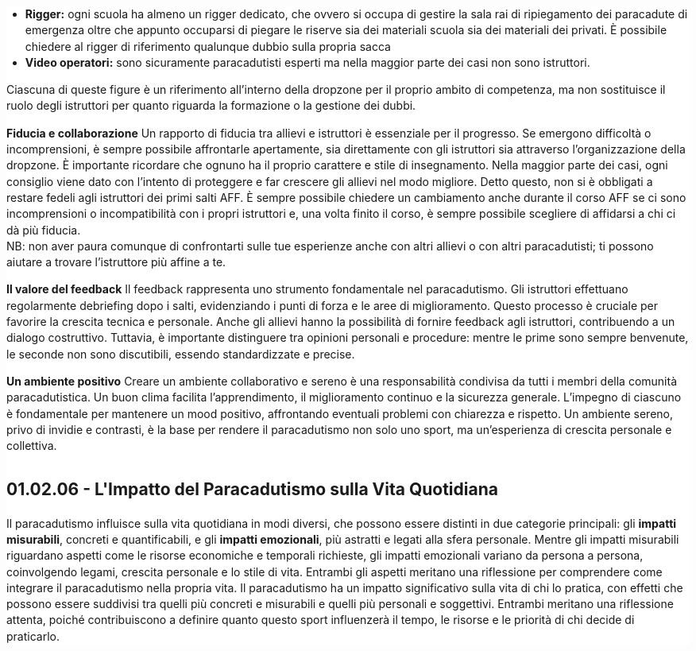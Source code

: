 - **Rigger:** ogni scuola ha almeno un rigger dedicato, che ovvero si occupa di gestire la sala rai di ripiegamento dei paracadute di emergenza oltre che appunto occuparsi di piegare le riserve sia dei materiali scuola sia dei materiali dei privati. È possibile chiedere al rigger di riferimento qualunque dubbio sulla propria sacca
- **Video operatori:** sono sicuramente paracadutisti esperti ma nella maggior parte dei casi non sono istruttori.

Ciascuna di queste figure è un riferimento all’interno della dropzone per il proprio ambito di competenza, ma non sostituisce il ruolo degli istruttori per quanto riguarda la formazione o la gestione dei dubbi.

**Fiducia e collaborazione**
Un rapporto di fiducia tra allievi e istruttori è essenziale per il progresso. Se emergono difficoltà o incomprensioni, è sempre possibile affrontarle apertamente, sia direttamente con gli istruttori sia attraverso l’organizzazione della dropzone. È importante ricordare che ognuno ha il proprio carattere e stile di insegnamento. Nella maggior parte dei casi, ogni consiglio viene dato con l’intento di proteggere e far crescere gli allievi nel modo migliore.
Detto questo, non si è obbligati a restare fedeli agli istruttori dei primi salti AFF. È sempre possibile chiedere un cambiamento anche durante il corso AFF se ci sono incomprensioni o incompatibilità con i propri istruttori e, una volta finito il corso, è sempre possibile scegliere di affidarsi a chi ci dà più fiducia.  
NB: non aver paura comunque di confrontarti sulle tue esperienze anche con altri allievi o con altri paracadutisti; ti possono aiutare a trovare l’istruttore più affine a te.

**Il valore del feedback**
Il feedback rappresenta uno strumento fondamentale nel paracadutismo. Gli istruttori effettuano regolarmente debriefing dopo i salti, evidenziando i punti di forza e le aree di miglioramento. Questo processo è cruciale per favorire la crescita tecnica e personale.
Anche gli allievi hanno la possibilità di fornire feedback agli istruttori, contribuendo a un dialogo costruttivo. Tuttavia, è importante distinguere tra opinioni personali e procedure: mentre le prime sono sempre benvenute, le seconde non sono discutibili, essendo standardizzate e precise.

**Un ambiente positivo**
Creare un ambiente collaborativo e sereno è una responsabilità condivisa da tutti i membri della comunità paracadutistica. Un buon clima facilita l’apprendimento, il miglioramento continuo e la sicurezza generale.
L’impegno di ciascuno è fondamentale per mantenere un mood positivo, affrontando eventuali problemi con chiarezza e rispetto. Un ambiente sereno, privo di invidie e contrasti, è la base per rendere il paracadutismo non solo uno sport, ma un’esperienza di crescita personale e collettiva.

## 01.02.06 - L'Impatto del Paracadutismo sulla Vita Quotidiana

Il paracadutismo influisce sulla vita quotidiana in modi diversi, che possono essere distinti in due categorie principali: gli **impatti misurabili**, concreti e quantificabili, e gli **impatti emozionali**, più astratti e legati alla sfera personale. Mentre gli impatti misurabili riguardano aspetti come le risorse economiche e temporali richieste, gli impatti emozionali variano da persona a persona, coinvolgendo legami, crescita personale e lo stile di vita. Entrambi gli aspetti meritano una riflessione per comprendere come integrare il paracadutismo nella propria vita.
Il paracadutismo ha un impatto significativo sulla vita di chi lo pratica, con effetti che possono essere suddivisi tra quelli più concreti e misurabili e quelli più personali e soggettivi. Entrambi meritano una riflessione attenta, poiché contribuiscono a definire quanto questo sport influenzerà il tempo, le risorse e le priorità di chi decide di praticarlo.
